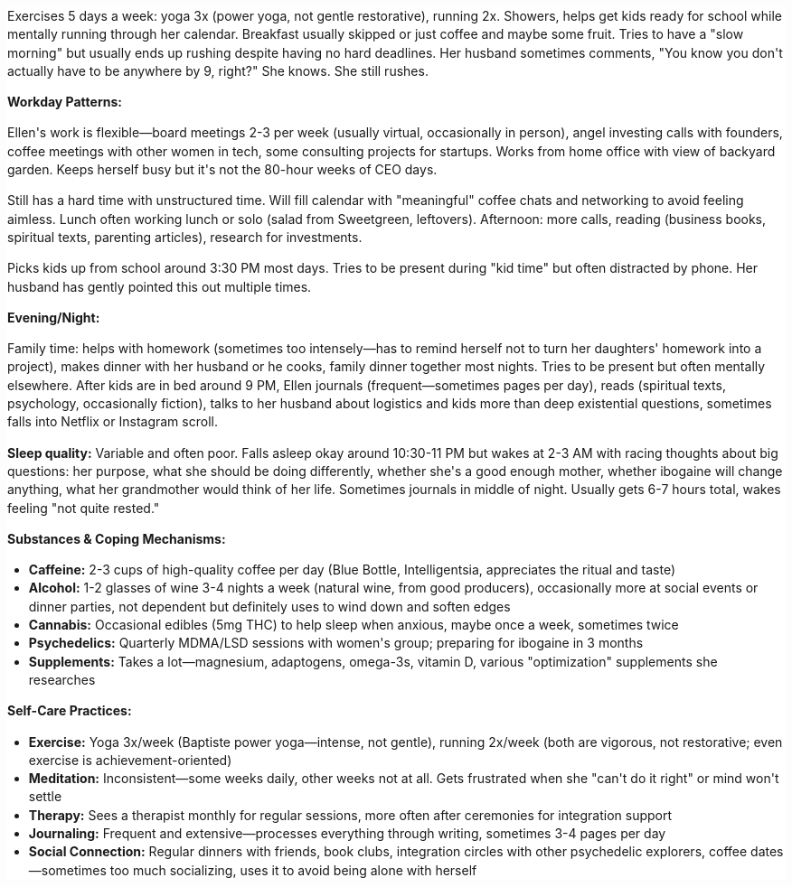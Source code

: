 Exercises 5 days a week: yoga 3x (power yoga, not gentle restorative), running 2x. Showers, helps get kids ready for school while mentally running through her calendar. Breakfast usually skipped or just coffee and maybe some fruit. Tries to have a "slow morning" but usually ends up rushing despite having no hard deadlines. Her husband sometimes comments, "You know you don't actually have to be anywhere by 9, right?" She knows. She still rushes.

**Workday Patterns:**

Ellen's work is flexible—board meetings 2-3 per week (usually virtual, occasionally in person), angel investing calls with founders, coffee meetings with other women in tech, some consulting projects for startups. Works from home office with view of backyard garden. Keeps herself busy but it's not the 80-hour weeks of CEO days.

Still has a hard time with unstructured time. Will fill calendar with "meaningful" coffee chats and networking to avoid feeling aimless. Lunch often working lunch or solo (salad from Sweetgreen, leftovers). Afternoon: more calls, reading (business books, spiritual texts, parenting articles), research for investments.

Picks kids up from school around 3:30 PM most days. Tries to be present during "kid time" but often distracted by phone. Her husband has gently pointed this out multiple times.

**Evening/Night:**

Family time: helps with homework (sometimes too intensely—has to remind herself not to turn her daughters' homework into a project), makes dinner with her husband or he cooks, family dinner together most nights. Tries to be present but often mentally elsewhere. After kids are in bed around 9 PM, Ellen journals (frequent—sometimes pages per day), reads (spiritual texts, psychology, occasionally fiction), talks to her husband about logistics and kids more than deep existential questions, sometimes falls into Netflix or Instagram scroll.

**Sleep quality:** Variable and often poor. Falls asleep okay around 10:30-11 PM but wakes at 2-3 AM with racing thoughts about big questions: her purpose, what she should be doing differently, whether she's a good enough mother, whether ibogaine will change anything, what her grandmother would think of her life. Sometimes journals in middle of night. Usually gets 6-7 hours total, wakes feeling "not quite rested."

**Substances & Coping Mechanisms:**

- **Caffeine:** 2-3 cups of high-quality coffee per day (Blue Bottle, Intelligentsia, appreciates the ritual and taste)
- **Alcohol:** 1-2 glasses of wine 3-4 nights a week (natural wine, from good producers), occasionally more at social events or dinner parties, not dependent but definitely uses to wind down and soften edges
- **Cannabis:** Occasional edibles (5mg THC) to help sleep when anxious, maybe once a week, sometimes twice
- **Psychedelics:** Quarterly MDMA/LSD sessions with women's group; preparing for ibogaine in 3 months
- **Supplements:** Takes a lot—magnesium, adaptogens, omega-3s, vitamin D, various "optimization" supplements she researches

**Self-Care Practices:**

- **Exercise:** Yoga 3x/week (Baptiste power yoga—intense, not gentle), running 2x/week (both are vigorous, not restorative; even exercise is achievement-oriented)
- **Meditation:** Inconsistent—some weeks daily, other weeks not at all. Gets frustrated when she "can't do it right" or mind won't settle
- **Therapy:** Sees a therapist monthly for regular sessions, more often after ceremonies for integration support
- **Journaling:** Frequent and extensive—processes everything through writing, sometimes 3-4 pages per day
- **Social Connection:** Regular dinners with friends, book clubs, integration circles with other psychedelic explorers, coffee dates—sometimes too much socializing, uses it to avoid being alone with herself
